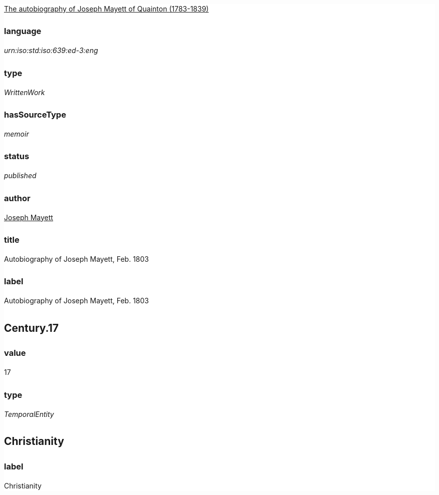 
[The autobiography of Joseph Mayett of Quainton (1783-1839)](#The-autobiography-of-Joseph-Mayett-of-Quainton-(1783-1839))

### language


*urn:iso:std:iso:639:ed-3:eng*

### type


*WrittenWork*

### hasSourceType


*memoir*

### status


*published*

### author


[Joseph Mayett](#Joseph-Mayett)

### title


Autobiography of Joseph Mayett, Feb. 1803

### label


Autobiography of Joseph Mayett, Feb. 1803

## Century.17

### value


17

### type


*TemporalEntity*

## Christianity

### label


Christianity

